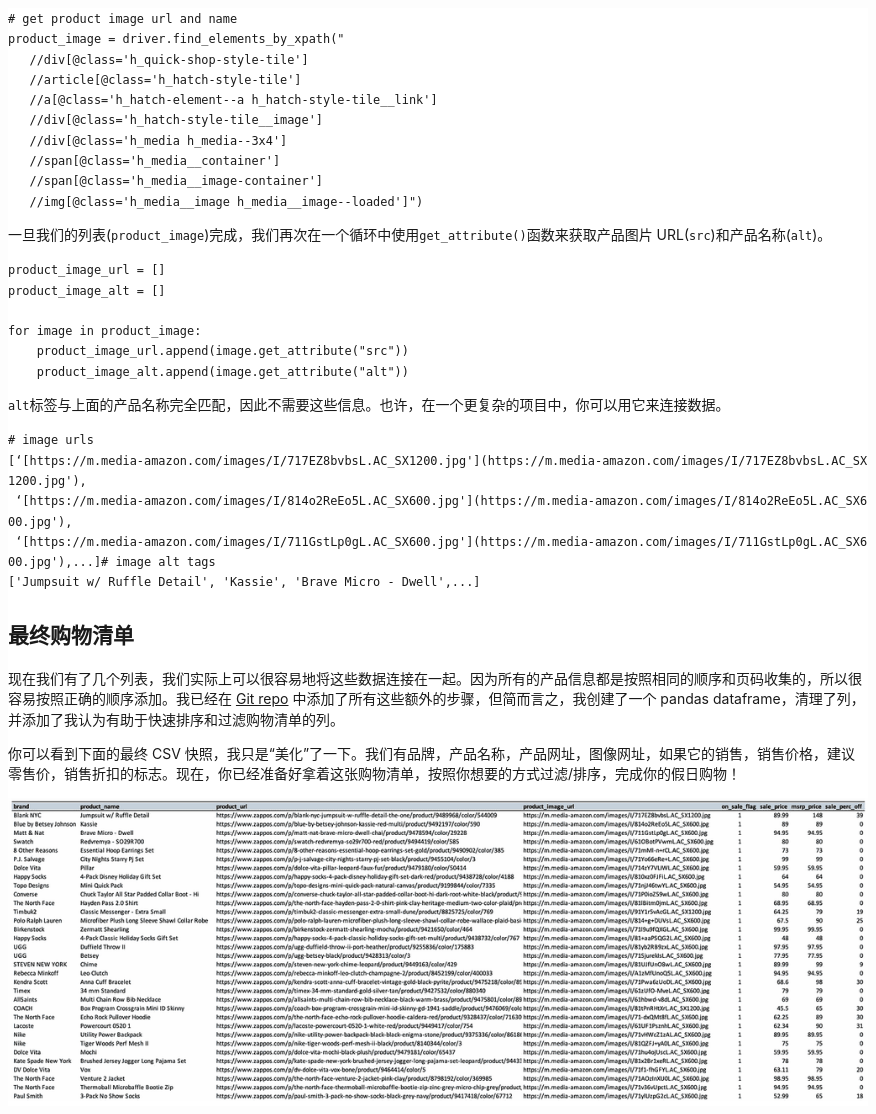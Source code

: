 ```
# get product image url and name
product_image = driver.find_elements_by_xpath("
   //div[@class='h_quick-shop-style-tile']
   //article[@class='h_hatch-style-tile']
   //a[@class='h_hatch-element--a h_hatch-style-tile__link']
   //div[@class='h_hatch-style-tile__image']
   //div[@class='h_media h_media--3x4']
   //span[@class='h_media__container']
   //span[@class='h_media__image-container']  
   //img[@class='h_media__image h_media__image--loaded']")
```

一旦我们的列表(`product_image`)完成，我们再次在一个循环中使用`get_attribute()`函数来获取产品图片 URL(`src`)和产品名称(`alt`)。

```
product_image_url = []
product_image_alt = []

for image in product_image:
    product_image_url.append(image.get_attribute("src"))
    product_image_alt.append(image.get_attribute("alt"))
```

`alt`标签与上面的产品名称完全匹配，因此不需要这些信息。也许，在一个更复杂的项目中，你可以用它来连接数据。

```
# image urls
[‘[https://m.media-amazon.com/images/I/717EZ8bvbsL.AC_SX1200.jpg'](https://m.media-amazon.com/images/I/717EZ8bvbsL.AC_SX1200.jpg'),
 ‘[https://m.media-amazon.com/images/I/814o2ReEo5L.AC_SX600.jpg'](https://m.media-amazon.com/images/I/814o2ReEo5L.AC_SX600.jpg'),
 ‘[https://m.media-amazon.com/images/I/711GstLp0gL.AC_SX600.jpg'](https://m.media-amazon.com/images/I/711GstLp0gL.AC_SX600.jpg'),...]# image alt tags
['Jumpsuit w/ Ruffle Detail', 'Kassie', 'Brave Micro - Dwell',...]
```

## 最终购物清单

现在我们有了几个列表，我们实际上可以很容易地将这些数据连接在一起。因为所有的产品信息都是按照相同的顺序和页码收集的，所以很容易按照正确的顺序添加。我已经在 [Git repo](https://github.com/aviolante/web_scrape_shopping_list) 中添加了所有这些额外的步骤，但简而言之，我创建了一个 pandas dataframe，清理了列，并添加了我认为有助于快速排序和过滤购物清单的列。

你可以看到下面的最终 CSV 快照，我只是“美化”了一下。我们有品牌，产品名称，产品网址，图像网址，如果它的销售，销售价格，建议零售价，销售折扣的标志。现在，你已经准备好拿着这张购物清单，按照你想要的方式过滤/排序，完成你的假日购物！

![](img/acece9c5dc98e7bc8931229af2d53cdb.png)
